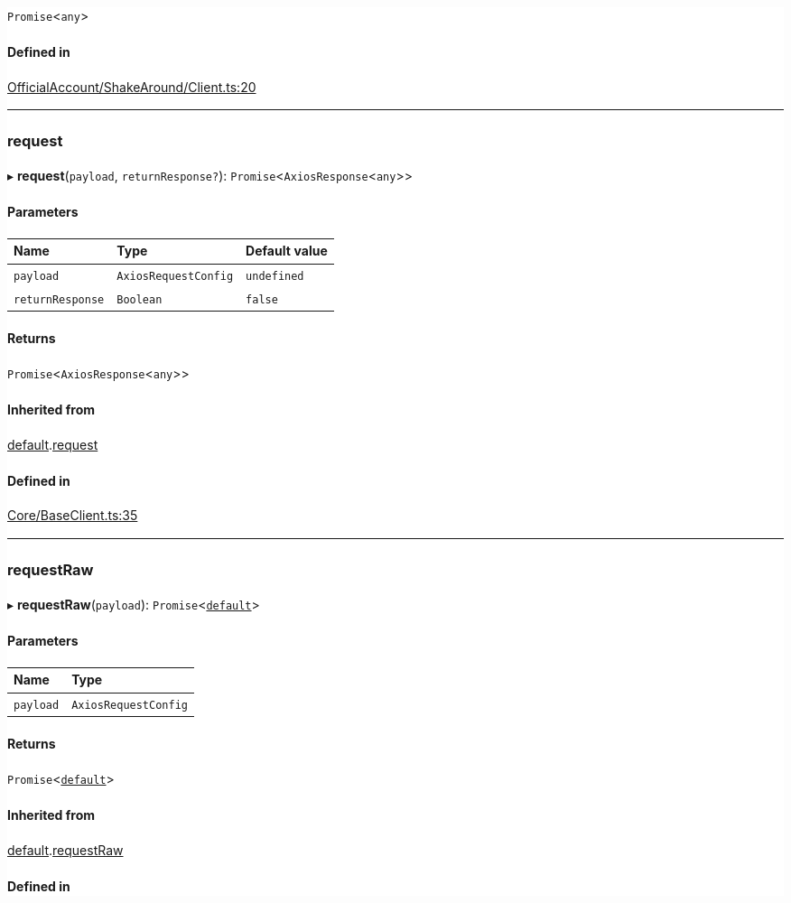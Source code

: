 `Promise`<`any`\>

#### Defined in

[OfficialAccount/ShakeAround/Client.ts:20](https://github.com/hpyer/node-easywechat/blob/a144a0f/src/OfficialAccount/ShakeAround/Client.ts#L20)

___

### request

▸ **request**(`payload`, `returnResponse?`): `Promise`<`AxiosResponse`<`any`\>\>

#### Parameters

| Name | Type | Default value |
| :------ | :------ | :------ |
| `payload` | `AxiosRequestConfig` | `undefined` |
| `returnResponse` | `Boolean` | `false` |

#### Returns

`Promise`<`AxiosResponse`<`any`\>\>

#### Inherited from

[default](Core_BaseClient.default.md).[request](Core_BaseClient.default.md#request)

#### Defined in

[Core/BaseClient.ts:35](https://github.com/hpyer/node-easywechat/blob/a144a0f/src/Core/BaseClient.ts#L35)

___

### requestRaw

▸ **requestRaw**(`payload`): `Promise`<[`default`](Core_Http_Response.default.md)\>

#### Parameters

| Name | Type |
| :------ | :------ |
| `payload` | `AxiosRequestConfig` |

#### Returns

`Promise`<[`default`](Core_Http_Response.default.md)\>

#### Inherited from

[default](Core_BaseClient.default.md).[requestRaw](Core_BaseClient.default.md#requestraw)

#### Defined in
